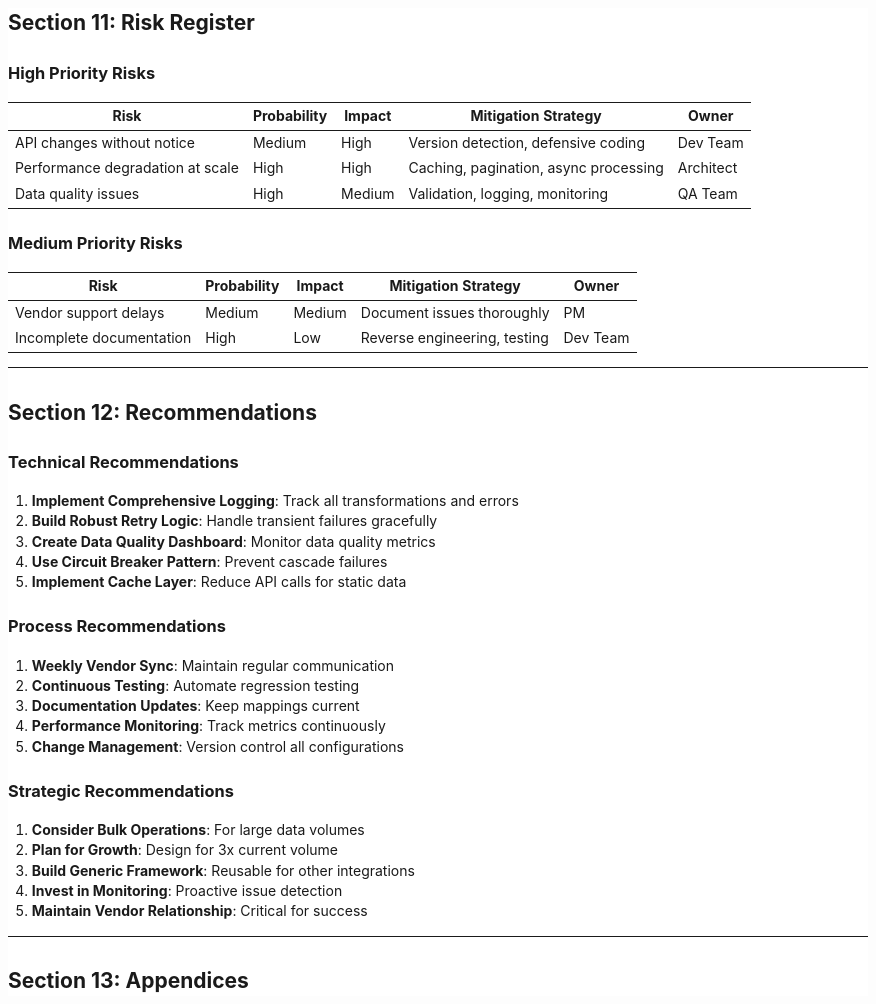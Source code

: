 
## Section 11: Risk Register

### High Priority Risks
| Risk | Probability | Impact | Mitigation Strategy | Owner |
|------|------------|--------|---------------------|-------|
| API changes without notice | Medium | High | Version detection, defensive coding | Dev Team |
| Performance degradation at scale | High | High | Caching, pagination, async processing | Architect |
| Data quality issues | High | Medium | Validation, logging, monitoring | QA Team |

### Medium Priority Risks
| Risk | Probability | Impact | Mitigation Strategy | Owner |
|------|------------|--------|---------------------|-------|
| Vendor support delays | Medium | Medium | Document issues thoroughly | PM |
| Incomplete documentation | High | Low | Reverse engineering, testing | Dev Team |

---

## Section 12: Recommendations

### Technical Recommendations
1. **Implement Comprehensive Logging**: Track all transformations and errors
2. **Build Robust Retry Logic**: Handle transient failures gracefully
3. **Create Data Quality Dashboard**: Monitor data quality metrics
4. **Use Circuit Breaker Pattern**: Prevent cascade failures
5. **Implement Cache Layer**: Reduce API calls for static data

### Process Recommendations
1. **Weekly Vendor Sync**: Maintain regular communication
2. **Continuous Testing**: Automate regression testing
3. **Documentation Updates**: Keep mappings current
4. **Performance Monitoring**: Track metrics continuously
5. **Change Management**: Version control all configurations

### Strategic Recommendations
1. **Consider Bulk Operations**: For large data volumes
2. **Plan for Growth**: Design for 3x current volume
3. **Build Generic Framework**: Reusable for other integrations
4. **Invest in Monitoring**: Proactive issue detection
5. **Maintain Vendor Relationship**: Critical for success

---

## Section 13: Appendices
